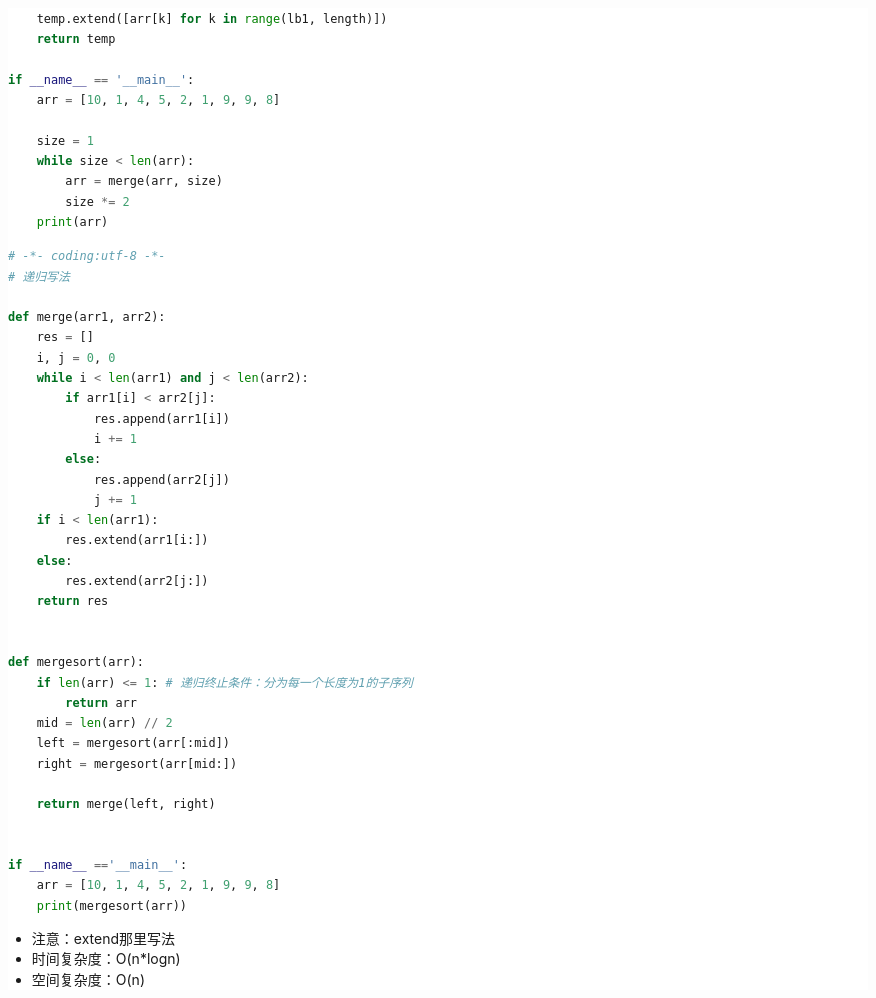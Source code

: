 ```python
    temp.extend([arr[k] for k in range(lb1, length)])
    return temp

if __name__ == '__main__':
    arr = [10, 1, 4, 5, 2, 1, 9, 9, 8]

    size = 1
    while size < len(arr):
        arr = merge(arr, size)
        size *= 2
    print(arr)

```
```python
# -*- coding:utf-8 -*-
# 递归写法

def merge(arr1, arr2):
    res = []
    i, j = 0, 0
    while i < len(arr1) and j < len(arr2):
        if arr1[i] < arr2[j]:
            res.append(arr1[i])
            i += 1
        else:
            res.append(arr2[j])
            j += 1
    if i < len(arr1):
        res.extend(arr1[i:])
    else:
        res.extend(arr2[j:])
    return res


def mergesort(arr):
    if len(arr) <= 1: # 递归终止条件：分为每一个长度为1的子序列
        return arr
    mid = len(arr) // 2
    left = mergesort(arr[:mid])
    right = mergesort(arr[mid:])
    
    return merge(left, right)


if __name__ =='__main__':
    arr = [10, 1, 4, 5, 2, 1, 9, 9, 8]
    print(mergesort(arr))

```
* 注意：extend那里写法
* 时间复杂度：O(n*logn)
* 空间复杂度：O(n)
